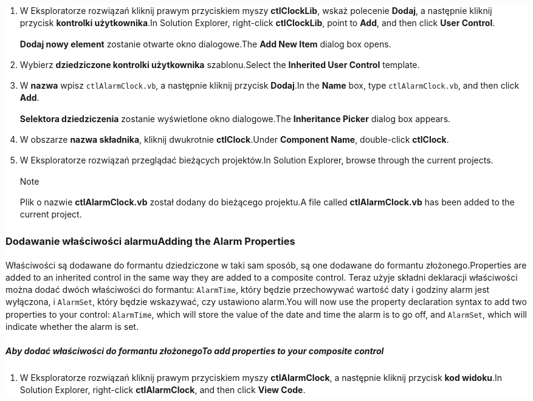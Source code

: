 1.  <span data-ttu-id="5dd58-195">W Eksploratorze rozwiązań kliknij prawym przyciskiem myszy **ctlClockLib**, wskaż polecenie **Dodaj**, a następnie kliknij przycisk **kontrolki użytkownika**.</span><span class="sxs-lookup"><span data-stu-id="5dd58-195">In Solution Explorer, right-click **ctlClockLib**, point to **Add**, and then click **User Control**.</span></span>  
  
     <span data-ttu-id="5dd58-196">**Dodaj nowy element** zostanie otwarte okno dialogowe.</span><span class="sxs-lookup"><span data-stu-id="5dd58-196">The **Add New Item** dialog box opens.</span></span>  
  
2.  <span data-ttu-id="5dd58-197">Wybierz **dziedziczone kontrolki użytkownika** szablonu.</span><span class="sxs-lookup"><span data-stu-id="5dd58-197">Select the **Inherited User Control** template.</span></span>  
  
3.  <span data-ttu-id="5dd58-198">W **nazwa** wpisz `ctlAlarmClock.vb`, a następnie kliknij przycisk **Dodaj**.</span><span class="sxs-lookup"><span data-stu-id="5dd58-198">In the **Name** box, type `ctlAlarmClock.vb`, and then click **Add**.</span></span>  
  
     <span data-ttu-id="5dd58-199">**Selektora dziedziczenia** zostanie wyświetlone okno dialogowe.</span><span class="sxs-lookup"><span data-stu-id="5dd58-199">The **Inheritance Picker** dialog box appears.</span></span>  
  
4.  <span data-ttu-id="5dd58-200">W obszarze **nazwa składnika**, kliknij dwukrotnie **ctlClock**.</span><span class="sxs-lookup"><span data-stu-id="5dd58-200">Under **Component Name**, double-click **ctlClock**.</span></span>  
  
5.  <span data-ttu-id="5dd58-201">W Eksploratorze rozwiązań przeglądać bieżących projektów.</span><span class="sxs-lookup"><span data-stu-id="5dd58-201">In Solution Explorer, browse through the current projects.</span></span>  
  
    > [!NOTE]
    >  <span data-ttu-id="5dd58-202">Plik o nazwie **ctlAlarmClock.vb** został dodany do bieżącego projektu.</span><span class="sxs-lookup"><span data-stu-id="5dd58-202">A file called **ctlAlarmClock.vb** has been added to the current project.</span></span>  
  
### <a name="adding-the-alarm-properties"></a><span data-ttu-id="5dd58-203">Dodawanie właściwości alarmu</span><span class="sxs-lookup"><span data-stu-id="5dd58-203">Adding the Alarm Properties</span></span>  
 <span data-ttu-id="5dd58-204">Właściwości są dodawane do formantu dziedziczone w taki sam sposób, są one dodawane do formantu złożonego.</span><span class="sxs-lookup"><span data-stu-id="5dd58-204">Properties are added to an inherited control in the same way they are added to a composite control.</span></span> <span data-ttu-id="5dd58-205">Teraz użyje składni deklaracji właściwości można dodać dwóch właściwości do formantu: `AlarmTime`, który będzie przechowywać wartość daty i godziny alarm jest wyłączona, i `AlarmSet`, który będzie wskazywać, czy ustawiono alarm.</span><span class="sxs-lookup"><span data-stu-id="5dd58-205">You will now use the property declaration syntax to add two properties to your control: `AlarmTime`, which will store the value of the date and time the alarm is to go off, and `AlarmSet`, which will indicate whether the alarm is set.</span></span>  
  
##### <a name="to-add-properties-to-your-composite-control"></a><span data-ttu-id="5dd58-206">Aby dodać właściwości do formantu złożonego</span><span class="sxs-lookup"><span data-stu-id="5dd58-206">To add properties to your composite control</span></span>  
  
1.  <span data-ttu-id="5dd58-207">W Eksploratorze rozwiązań kliknij prawym przyciskiem myszy **ctlAlarmClock**, a następnie kliknij przycisk **kod widoku**.</span><span class="sxs-lookup"><span data-stu-id="5dd58-207">In Solution Explorer, right-click **ctlAlarmClock**, and then click **View Code**.</span></span>  
  